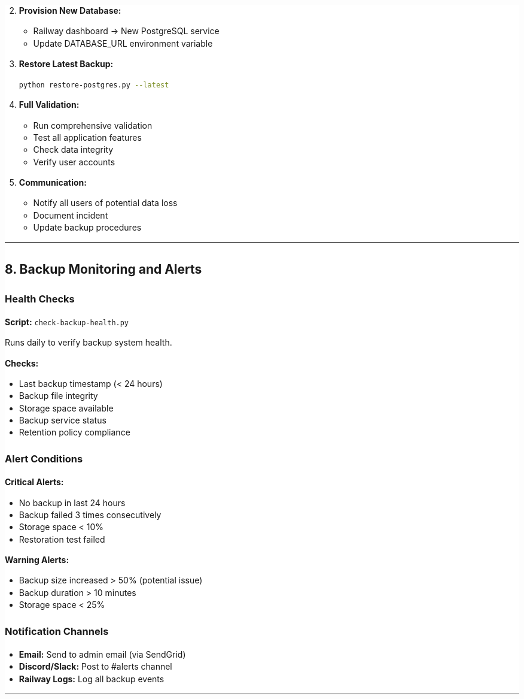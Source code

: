 2. **Provision New Database:**
   - Railway dashboard → New PostgreSQL service
   - Update DATABASE_URL environment variable

3. **Restore Latest Backup:**
   ```bash
   python restore-postgres.py --latest
   ```

4. **Full Validation:**
   - Run comprehensive validation
   - Test all application features
   - Check data integrity
   - Verify user accounts

5. **Communication:**
   - Notify all users of potential data loss
   - Document incident
   - Update backup procedures

---

## 8. Backup Monitoring and Alerts

### Health Checks

**Script:** `check-backup-health.py`

Runs daily to verify backup system health.

**Checks:**
- Last backup timestamp (< 24 hours)
- Backup file integrity
- Storage space available
- Backup service status
- Retention policy compliance

### Alert Conditions

**Critical Alerts:**
- No backup in last 24 hours
- Backup failed 3 times consecutively
- Storage space < 10%
- Restoration test failed

**Warning Alerts:**
- Backup size increased > 50% (potential issue)
- Backup duration > 10 minutes
- Storage space < 25%

### Notification Channels

- **Email:** Send to admin email (via SendGrid)
- **Discord/Slack:** Post to #alerts channel
- **Railway Logs:** Log all backup events

---